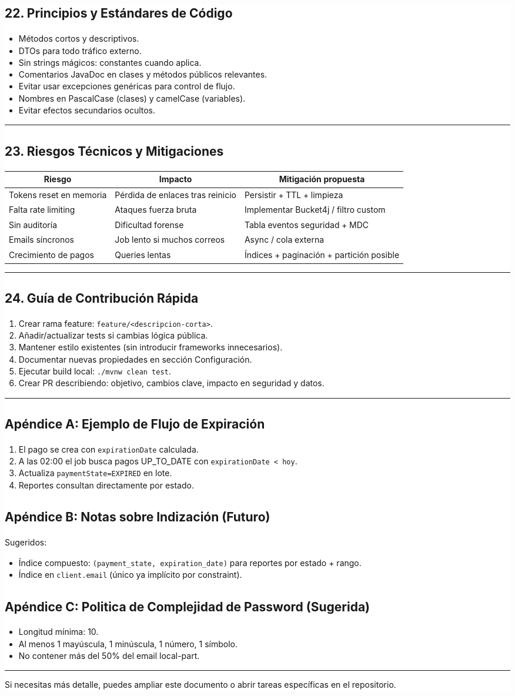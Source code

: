 ## 22. Principios y Estándares de Código
- Métodos cortos y descriptivos.
- DTOs para todo tráfico externo.
- Sin strings mágicos: constantes cuando aplica.
- Comentarios JavaDoc en clases y métodos públicos relevantes.
- Evitar usar excepciones genéricas para control de flujo.
- Nombres en PascalCase (clases) y camelCase (variables).
- Evitar efectos secundarios ocultos.

---
## 23. Riesgos Técnicos y Mitigaciones
| Riesgo | Impacto | Mitigación propuesta |
|--------|---------|----------------------|
| Tokens reset en memoria | Pérdida de enlaces tras reinicio | Persistir + TTL + limpieza |
| Falta rate limiting | Ataques fuerza bruta | Implementar Bucket4j / filtro custom |
| Sin auditoría | Dificultad forense | Tabla eventos seguridad + MDC |
| Emails síncronos | Job lento si muchos correos | Async / cola externa |
| Crecimiento de pagos | Queries lentas | Índices + paginación + partición posible |

---
## 24. Guía de Contribución Rápida
1. Crear rama feature: `feature/<descripcion-corta>`.
2. Añadir/actualizar tests si cambias lógica pública.
3. Mantener estilo existentes (sin introducir frameworks innecesarios).
4. Documentar nuevas propiedades en sección Configuración.
5. Ejecutar build local: `./mvnw clean test`.
6. Crear PR describiendo: objetivo, cambios clave, impacto en seguridad y datos.

---
## Apéndice A: Ejemplo de Flujo de Expiración
1. El pago se crea con `expirationDate` calculada.
2. A las 02:00 el job busca pagos UP_TO_DATE con `expirationDate < hoy`.
3. Actualiza `paymentState=EXPIRED` en lote.
4. Reportes consultan directamente por estado.

## Apéndice B: Notas sobre Indización (Futuro)
Sugeridos:
- Índice compuesto: `(payment_state, expiration_date)` para reportes por estado + rango.
- Índice en `client.email` (único ya implícito por constraint).

## Apéndice C: Politica de Complejidad de Password (Sugerida)
- Longitud mínima: 10.
- Al menos 1 mayúscula, 1 minúscula, 1 número, 1 símbolo.
- No contener más del 50% del email local-part.

---
Si necesitas más detalle, puedes ampliar este documento o abrir tareas específicas en el repositorio.
